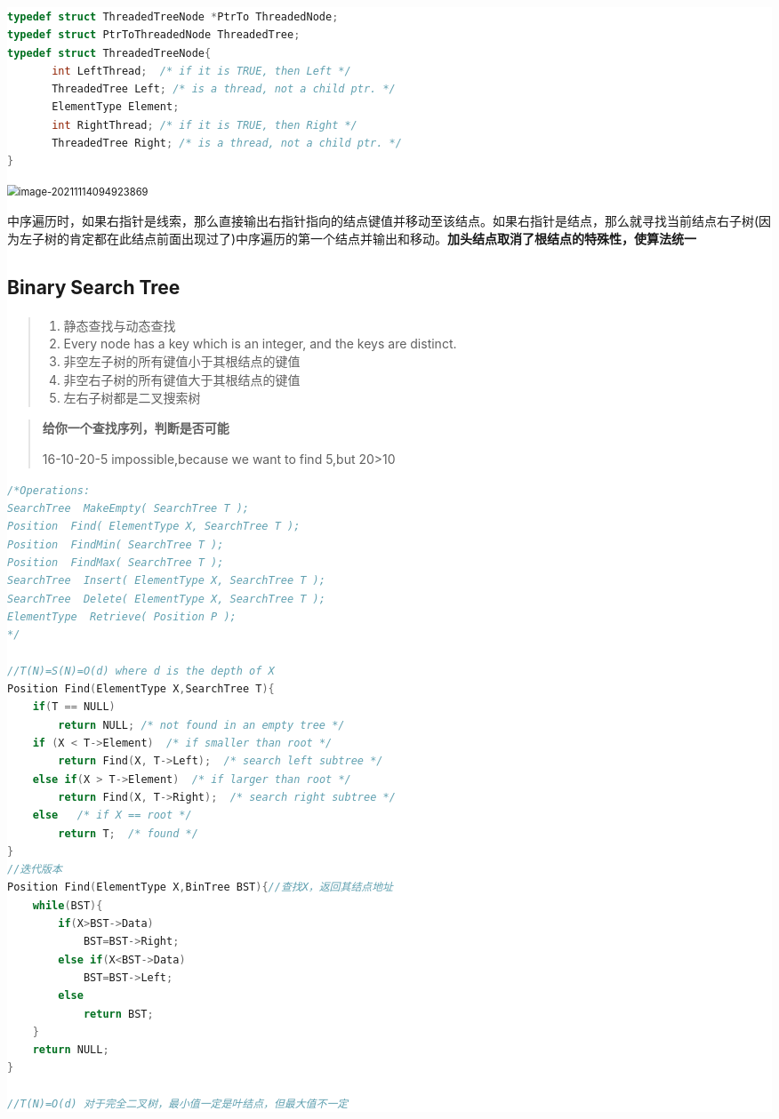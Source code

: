 ```c
typedef struct ThreadedTreeNode *PtrTo ThreadedNode;
typedef struct PtrToThreadedNode ThreadedTree;
typedef struct ThreadedTreeNode{
       int LeftThread;  /* if it is TRUE, then Left */
       ThreadedTree Left; /* is a thread, not a child ptr. */
       ElementType Element;
       int RightThread; /* if it is TRUE, then Right */
       ThreadedTree Right; /* is a thread, not a child ptr. */
}
```

<img src="C:\Users\12445\AppData\Roaming\Typora\typora-user-images\image-20211114094923869.png" alt="image-20211114094923869" style="zoom:80%;" />

中序遍历时，如果右指针是线索，那么直接输出右指针指向的结点键值并移动至该结点。如果右指针是结点，那么就寻找当前结点右子树(因为左子树的肯定都在此结点前面出现过了)中序遍历的第一个结点并输出和移动。**加头结点取消了根结点的特殊性，使算法统一**

## Binary Search Tree

> 1. 静态查找与动态查找
> 1. Every node has a key which is an integer, and the keys are distinct.
> 2. 非空左子树的所有键值小于其根结点的键值
> 3. 非空右子树的所有键值大于其根结点的键值
> 4. 左右子树都是二叉搜索树

>**给你一个查找序列，判断是否可能**
>
>16-10-20-5 impossible,because we want to find 5,but 20>10

```c
/*Operations:
SearchTree  MakeEmpty( SearchTree T ); 
Position  Find( ElementType X, SearchTree T ); 
Position  FindMin( SearchTree T ); 
Position  FindMax( SearchTree T ); 
SearchTree  Insert( ElementType X, SearchTree T ); 
SearchTree  Delete( ElementType X, SearchTree T ); 
ElementType  Retrieve( Position P ); 
*/

//T(N)=S(N)=O(d) where d is the depth of X
Position Find(ElementType X,SearchTree T){
    if(T == NULL) 
    	return NULL; /* not found in an empty tree */
    if (X < T->Element)  /* if smaller than root */
    	return Find(X, T->Left);  /* search left subtree */
    else if(X > T->Element)  /* if larger than root */
	  	return Find(X, T->Right);  /* search right subtree */
    else   /* if X == root */
	  	return T;  /* found */
} 
//迭代版本
Position Find(ElementType X,BinTree BST){//查找X，返回其结点地址
	while(BST){
        if(X>BST->Data)
            BST=BST->Right;
        else if(X<BST->Data)
            BST=BST->Left;
        else
            return BST;
    }
    return NULL;
}

//T(N)=O(d) 对于完全二叉树，最小值一定是叶结点，但最大值不一定
```